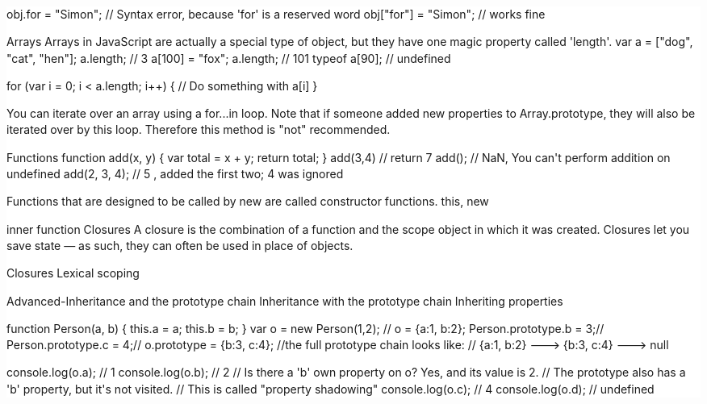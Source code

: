 obj.for = "Simon"; // Syntax error, because 'for' is a reserved word
obj["for"] = "Simon"; // works fine

Arrays
Arrays in JavaScript are actually a special type of object, but they have one magic property called 'length'.
var a = ["dog", "cat", "hen"];
a.length; // 3
a[100] = "fox";
a.length; // 101
typeof a[90]; // undefined

for (var i = 0; i < a.length; i++) {
  // Do something with a[i]
}

You can iterate over an array using a for...in loop. Note that if someone added new properties to Array.prototype, they will also be iterated over by this loop.  Therefore this method is "not" recommended.

Functions
function add(x, y) {
  var total = x + y;
  return total;
}
add(3,4) // return 7
add(); // NaN, You can't perform addition on undefined
add(2, 3, 4); // 5 , added the first two; 4 was ignored

Functions that are designed to be called by new are called constructor functions.
this, new

inner function
Closures
A closure is the combination of a function and the scope object in which it was created. Closures let you save state — as such, they can often be used in place of objects.

Closures
Lexical scoping

Advanced-Inheritance and the prototype chain
Inheritance with the prototype chain
Inheriting properties

function Person(a, b) {
  this.a = a;
  this.b = b;
}
var o = new Person(1,2); // o = {a:1, b:2};
Person.prototype.b = 3;//
Person.prototype.c = 4;// o.prototype = {b:3, c:4};
//the full prototype chain looks like:
// {a:1, b:2} ---> {b:3, c:4} ---> null

console.log(o.a); // 1
console.log(o.b); // 2
// Is there a 'b' own property on o? Yes, and its value is 2.
// The prototype also has a 'b' property, but it's not visited.
// This is called "property shadowing"
console.log(o.c); // 4
console.log(o.d); // undefined
